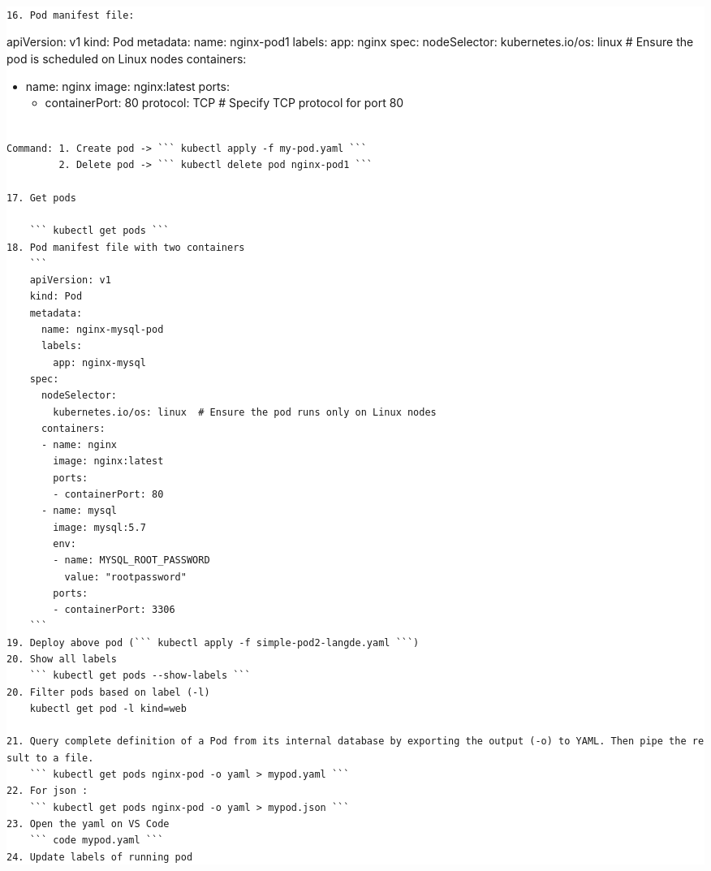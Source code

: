    ```
16. Pod manifest file:
```
apiVersion: v1
kind: Pod
metadata:
  name: nginx-pod1
  labels:
    app: nginx
spec:
  nodeSelector:
    kubernetes.io/os: linux  # Ensure the pod is scheduled on Linux nodes
  containers:
  - name: nginx
    image: nginx:latest
    ports:
    - containerPort: 80
      protocol: TCP  # Specify TCP protocol for port 80
```

Command: 1. Create pod -> ``` kubectl apply -f my-pod.yaml ```
         2. Delete pod -> ``` kubectl delete pod nginx-pod1 ```

17. Get pods

    ``` kubectl get pods ```
18. Pod manifest file with two containers
    ```
    apiVersion: v1
    kind: Pod
    metadata:
      name: nginx-mysql-pod
      labels:
        app: nginx-mysql
    spec:
      nodeSelector:
        kubernetes.io/os: linux  # Ensure the pod runs only on Linux nodes
      containers:
      - name: nginx
        image: nginx:latest
        ports:
        - containerPort: 80
      - name: mysql
        image: mysql:5.7
        env:
        - name: MYSQL_ROOT_PASSWORD
          value: "rootpassword"
        ports:
        - containerPort: 3306
    ```
19. Deploy above pod (``` kubectl apply -f simple-pod2-langde.yaml ```)
20. Show all labels
    ``` kubectl get pods --show-labels ```
20. Filter pods based on label (-l)
    kubectl get pod -l kind=web

21. Query complete definition of a Pod from its internal database by exporting the output (-o) to YAML. Then pipe the result to a file.
    ``` kubectl get pods nginx-pod -o yaml > mypod.yaml ```
22. For json : 
    ``` kubectl get pods nginx-pod -o yaml > mypod.json ```
23. Open the yaml on VS Code
    ``` code mypod.yaml ```
24. Update labels of running pod
```